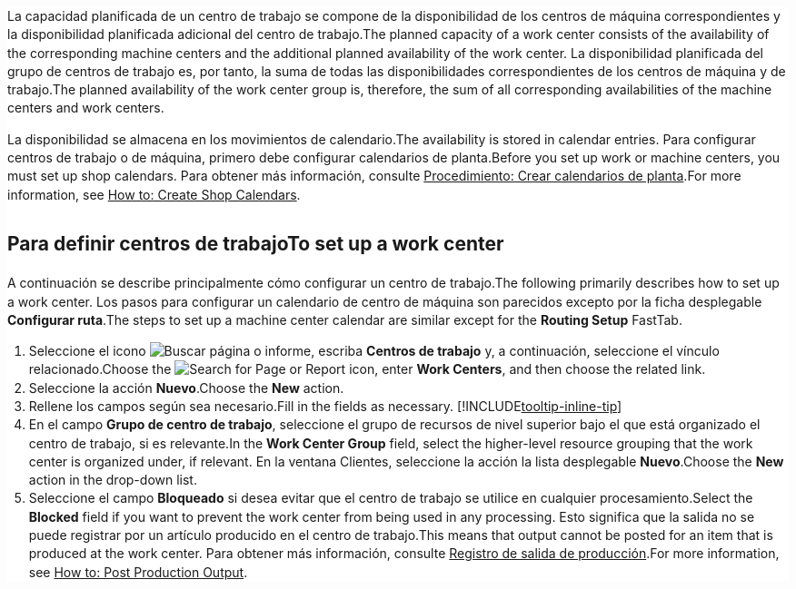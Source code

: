 <span data-ttu-id="4b8ab-112">La capacidad planificada de un centro de trabajo se compone de la disponibilidad de los centros de máquina correspondientes y la disponibilidad planificada adicional del centro de trabajo.</span><span class="sxs-lookup"><span data-stu-id="4b8ab-112">The planned capacity of a work center consists of the availability of the corresponding machine centers and the additional planned availability of the work center.</span></span> <span data-ttu-id="4b8ab-113">La disponibilidad planificada del grupo de centros de trabajo es, por tanto, la suma de todas las disponibilidades correspondientes de los centros de máquina y de trabajo.</span><span class="sxs-lookup"><span data-stu-id="4b8ab-113">The planned availability of the work center group is, therefore, the sum of all corresponding availabilities of the machine centers and work centers.</span></span>  

<span data-ttu-id="4b8ab-114">La disponibilidad se almacena en los movimientos de calendario.</span><span class="sxs-lookup"><span data-stu-id="4b8ab-114">The availability is stored in calendar entries.</span></span> <span data-ttu-id="4b8ab-115">Para configurar centros de trabajo o de máquina, primero debe configurar calendarios de planta.</span><span class="sxs-lookup"><span data-stu-id="4b8ab-115">Before you set up work or machine centers, you must set up shop calendars.</span></span> <span data-ttu-id="4b8ab-116">Para obtener más información, consulte [Procedimiento: Crear calendarios de planta](production-how-to-create-work-center-calendars.md).</span><span class="sxs-lookup"><span data-stu-id="4b8ab-116">For more information, see [How to: Create Shop Calendars](production-how-to-create-work-center-calendars.md).</span></span>  

## <a name="to-set-up-a-work-center"></a><span data-ttu-id="4b8ab-117">Para definir centros de trabajo</span><span class="sxs-lookup"><span data-stu-id="4b8ab-117">To set up a work center</span></span>
<span data-ttu-id="4b8ab-118">A continuación se describe principalmente cómo configurar un centro de trabajo.</span><span class="sxs-lookup"><span data-stu-id="4b8ab-118">The following primarily describes how to set up a work center.</span></span> <span data-ttu-id="4b8ab-119">Los pasos para configurar un calendario de centro de máquina son parecidos excepto por la ficha desplegable **Configurar ruta**.</span><span class="sxs-lookup"><span data-stu-id="4b8ab-119">The steps to set up a machine center calendar are similar except for the **Routing Setup** FastTab.</span></span>  

1.  <span data-ttu-id="4b8ab-120">Seleccione el icono ![Buscar página o informe](media/ui-search/search_small.png "icono Buscar página o informe"), escriba **Centros de trabajo** y, a continuación, seleccione el vínculo relacionado.</span><span class="sxs-lookup"><span data-stu-id="4b8ab-120">Choose the ![Search for Page or Report](media/ui-search/search_small.png "Search for Page or Report icon") icon, enter **Work Centers**, and then choose the related link.</span></span>  
2.  <span data-ttu-id="4b8ab-121">Seleccione la acción **Nuevo**.</span><span class="sxs-lookup"><span data-stu-id="4b8ab-121">Choose the **New** action.</span></span>  
3. <span data-ttu-id="4b8ab-122">Rellene los campos según sea necesario.</span><span class="sxs-lookup"><span data-stu-id="4b8ab-122">Fill in the fields as necessary.</span></span> [!INCLUDE[tooltip-inline-tip](includes/tooltip-inline-tip_md.md)]
4.  <span data-ttu-id="4b8ab-123">En el campo **Grupo de centro de trabajo**, seleccione el grupo de recursos de nivel superior bajo el que está organizado el centro de trabajo, si es relevante.</span><span class="sxs-lookup"><span data-stu-id="4b8ab-123">In the **Work Center Group** field, select the higher-level resource grouping that the work center is organized under, if relevant.</span></span> <span data-ttu-id="4b8ab-124">En la ventana Clientes, seleccione la acción la lista desplegable **Nuevo**.</span><span class="sxs-lookup"><span data-stu-id="4b8ab-124">Choose the **New** action in the drop-down list.</span></span>  
5.  <span data-ttu-id="4b8ab-125">Seleccione el campo **Bloqueado** si desea evitar que el centro de trabajo se utilice en cualquier procesamiento.</span><span class="sxs-lookup"><span data-stu-id="4b8ab-125">Select the **Blocked** field if you want to prevent the work center from being used in any processing.</span></span> <span data-ttu-id="4b8ab-126">Esto significa que la salida no se puede registrar por un artículo producido en el centro de trabajo.</span><span class="sxs-lookup"><span data-stu-id="4b8ab-126">This means that output cannot be posted for an item that is produced at the work center.</span></span> <span data-ttu-id="4b8ab-127">Para obtener más información, consulte [Registro de salida de producción](production-how-to-post-output-quantity.md).</span><span class="sxs-lookup"><span data-stu-id="4b8ab-127">For more information, see [How to: Post Production Output](production-how-to-post-output-quantity.md).</span></span>